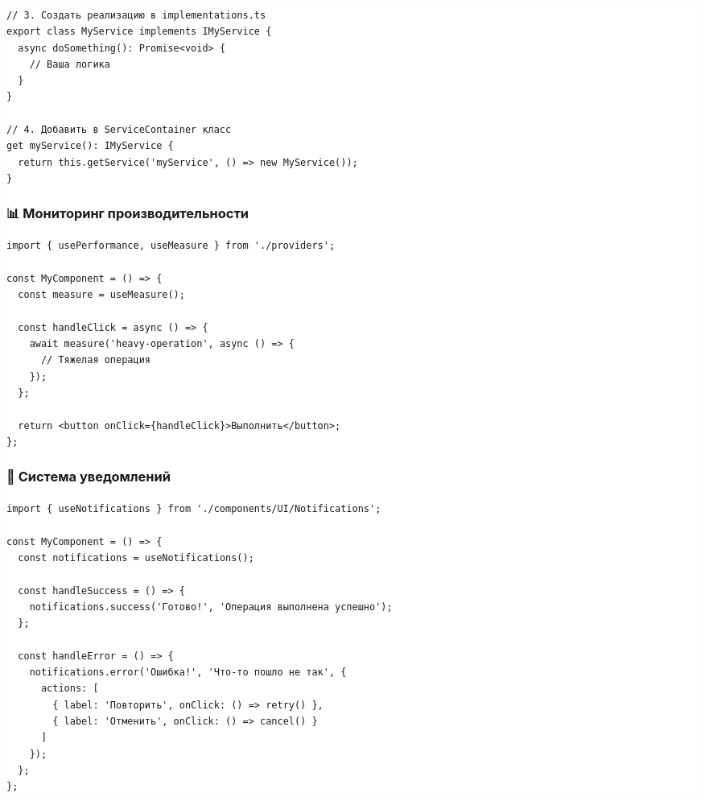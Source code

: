 ```tsx
// 3. Создать реализацию в implementations.ts
export class MyService implements IMyService {
  async doSomething(): Promise<void> {
    // Ваша логика
  }
}

// 4. Добавить в ServiceContainer класс
get myService(): IMyService {
  return this.getService('myService', () => new MyService());
}
```

### 📊 **Мониторинг производительности**
```tsx
import { usePerformance, useMeasure } from './providers';

const MyComponent = () => {
  const measure = useMeasure();
  
  const handleClick = async () => {
    await measure('heavy-operation', async () => {
      // Тяжелая операция
    });
  };
  
  return <button onClick={handleClick}>Выполнить</button>;
};
```

### 🔔 **Система уведомлений**
```tsx
import { useNotifications } from './components/UI/Notifications';

const MyComponent = () => {
  const notifications = useNotifications();
  
  const handleSuccess = () => {
    notifications.success('Готово!', 'Операция выполнена успешно');
  };
  
  const handleError = () => {
    notifications.error('Ошибка!', 'Что-то пошло не так', {
      actions: [
        { label: 'Повторить', onClick: () => retry() },
        { label: 'Отменить', onClick: () => cancel() }
      ]
    });
  };
};
```
